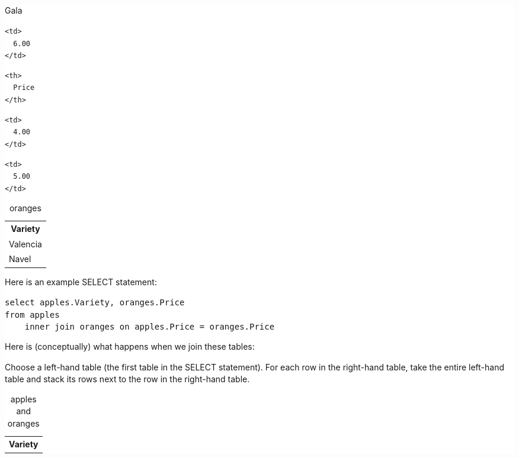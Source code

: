   <tr>
    <td>
      Gala
    </td>
    
    <td>
      6.00
    </td>
  </tr>
</table>

<table class="borders collapsed">
  <caption>oranges</caption> <tr>
    <th>
      Variety
    </th>
    
    <th>
      Price
    </th>
  </tr>
  
  <tr>
    <td>
      Valencia
    </td>
    
    <td>
      4.00
    </td>
  </tr>
  
  <tr>
    <td>
      Navel
    </td>
    
    <td>
      5.00
    </td>
  </tr>
</table>

Here is an example SELECT statement:

<pre>select apples.Variety, oranges.Price
from apples
    inner join oranges on apples.Price = oranges.Price</pre>

Here is (conceptually) what happens when we join these tables:

Choose a left-hand table (the first table in the SELECT statement).
For each row in the right-hand table, take the entire left-hand table and stack its rows next to the row in the right-hand table.

<table class="borders collapsed">
      <caption>apples and oranges</caption> <tr>
        <th>
          Variety
        </th>
        